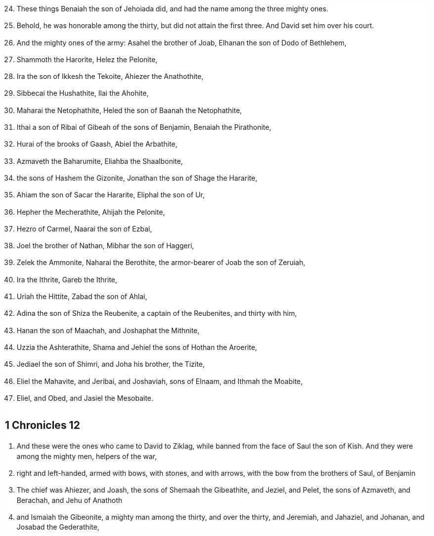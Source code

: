 24. These things Benaiah the son of Jehoiada did, and had the name among the three mighty ones.

25. Behold, he was honorable among the thirty, but did not attain the first three. And David set him over his court.

26. And the mighty ones of the army: Asahel the brother of Joab, Elhanan the son of Dodo of Bethlehem,

27. Shammoth the Harorite, Helez the Pelonite,

28. Ira the son of Ikkesh the Tekoite, Ahiezer the Anathothite,

29. Sibbecai the Hushathite, Ilai the Ahohite,

30. Maharai the Netophathite, Heled the son of Baanah the Netophathite,

31. Ithai a son of Ribai of Gibeah of the sons of Benjamin, Benaiah the Pirathonite,

32. Hurai of the brooks of Gaash, Abiel the Arbathite,

33. Azmaveth the Baharumite, Eliahba the Shaalbonite,

34. the sons of Hashem the Gizonite, Jonathan the son of Shage the Hararite,

35. Ahiam the son of Sacar the Hararite, Eliphal the son of Ur,

36. Hepher the Mecherathite, Ahijah the Pelonite,

37. Hezro of Carmel, Naarai the son of Ezbai,

38. Joel the brother of Nathan, Mibhar the son of Haggeri,

39. Zelek the Ammonite, Naharai the Berothite, the armor-bearer of Joab the son of Zeruiah,

40. Ira the Ithrite, Gareb the Ithrite,

41. Uriah the Hittite, Zabad the son of Ahlai,

42. Adina the son of Shiza the Reubenite, a captain of the Reubenites, and thirty with him,

43. Hanan the son of Maachah, and Joshaphat the Mithnite,

44. Uzzia the Ashterathite, Shama and Jehiel the sons of Hothan the Aroerite,

45. Jediael the son of Shimri, and Joha his brother, the Tizite,

46. Eliel the Mahavite, and Jeribai, and Joshaviah, sons of Elnaam, and Ithmah the Moabite,

47. Eliel, and Obed, and Jasiel the Mesobaite.  

## 1 Chronicles 12

1. And these were the ones who came to David to Ziklag, while banned from the face of Saul the son of Kish. And they were among the mighty men, helpers of the war,

2. right and left-handed, armed with bows, with stones, and with arrows, with the bow from the brothers of Saul, of Benjamin

3. The chief was Ahiezer, and Joash, the sons of Shemaah the Gibeathite, and Jeziel, and Pelet, the sons of Azmaveth, and Berachah, and Jehu of Anathoth

4. and Ismaiah the Gibeonite, a mighty man among the thirty, and over the thirty, and Jeremiah, and Jahaziel, and Johanan, and Josabad the Gederathite,
